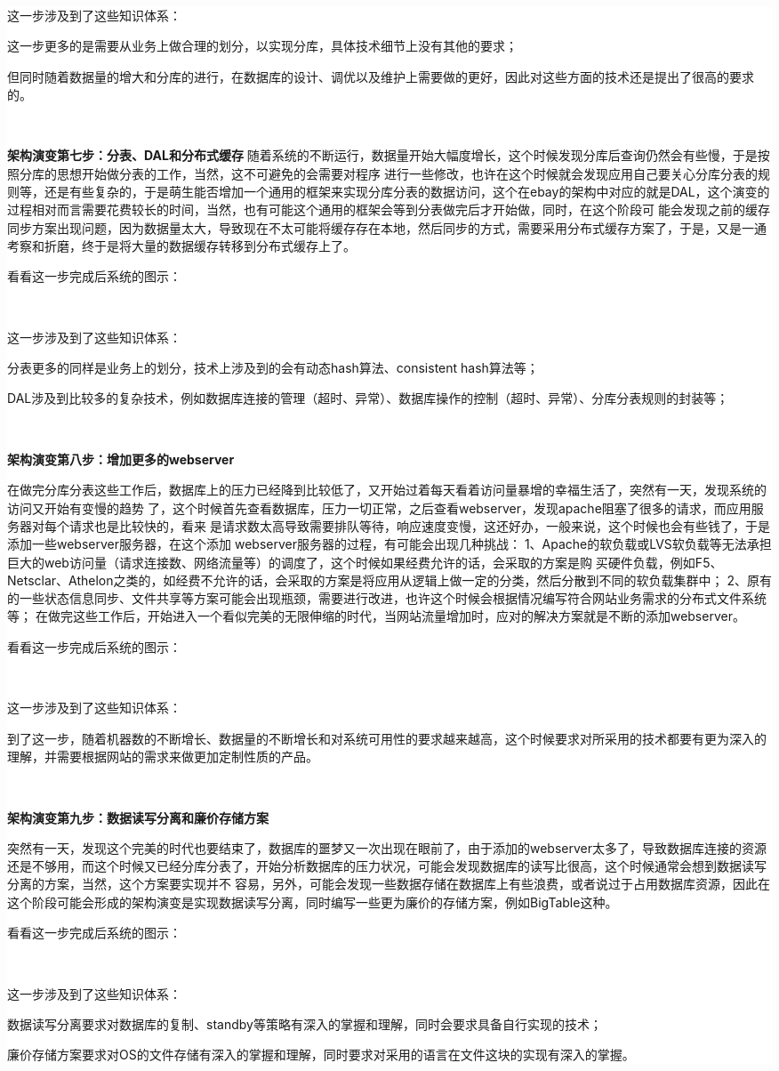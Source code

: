 这一步涉及到了这些知识体系：

这一步更多的是需要从业务上做合理的划分，以实现分库，具体技术细节上没有其他的要求；

但同时随着数据量的增大和分库的进行，在数据库的设计、调优以及维护上需要做的更好，因此对这些方面的技术还是提出了很高的要求的。

 

**架构演变第七步：分表、DAL和分布式缓存**
随着系统的不断运行，数据量开始大幅度增长，这个时候发现分库后查询仍然会有些慢，于是按照分库的思想开始做分表的工作，当然，这不可避免的会需要对程序 进行一些修改，也许在这个时候就会发现应用自己要关心分库分表的规则等，还是有些复杂的，于是萌生能否增加一个通用的框架来实现分库分表的数据访问，这个在ebay的架构中对应的就是DAL，这个演变的过程相对而言需要花费较长的时间，当然，也有可能这个通用的框架会等到分表做完后才开始做，同时，在这个阶段可 能会发现之前的缓存同步方案出现问题，因为数据量太大，导致现在不太可能将缓存存在本地，然后同步的方式，需要采用分布式缓存方案了，于是，又是一通考察和折磨，终于是将大量的数据缓存转移到分布式缓存上了。

看看这一步完成后系统的图示：

![]()

这一步涉及到了这些知识体系：

分表更多的同样是业务上的划分，技术上涉及到的会有动态hash算法、consistent hash算法等；

DAL涉及到比较多的复杂技术，例如数据库连接的管理（超时、异常）、数据库操作的控制（超时、异常）、分库分表规则的封装等；

 

**架构演变第八步：增加更多的webserver**

在做完分库分表这些工作后，数据库上的压力已经降到比较低了，又开始过着每天看着访问量暴增的幸福生活了，突然有一天，发现系统的访问又开始有变慢的趋势 了，这个时候首先查看数据库，压力一切正常，之后查看webserver，发现apache阻塞了很多的请求，而应用服务器对每个请求也是比较快的，看来 是请求数太高导致需要排队等待，响应速度变慢，这还好办，一般来说，这个时候也会有些钱了，于是添加一些webserver服务器，在这个添加 webserver服务器的过程，有可能会出现几种挑战：
1、Apache的软负载或LVS软负载等无法承担巨大的web访问量（请求连接数、网络流量等）的调度了，这个时候如果经费允许的话，会采取的方案是购 买硬件负载，例如F5、Netsclar、Athelon之类的，如经费不允许的话，会采取的方案是将应用从逻辑上做一定的分类，然后分散到不同的软负载集群中；
2、原有的一些状态信息同步、文件共享等方案可能会出现瓶颈，需要进行改进，也许这个时候会根据情况编写符合网站业务需求的分布式文件系统等；
在做完这些工作后，开始进入一个看似完美的无限伸缩的时代，当网站流量增加时，应对的解决方案就是不断的添加webserver。

看看这一步完成后系统的图示：

![]()

这一步涉及到了这些知识体系：

到了这一步，随着机器数的不断增长、数据量的不断增长和对系统可用性的要求越来越高，这个时候要求对所采用的技术都要有更为深入的理解，并需要根据网站的需求来做更加定制性质的产品。

 

**架构演变第九步：数据读写分离和廉价存储方案**

突然有一天，发现这个完美的时代也要结束了，数据库的噩梦又一次出现在眼前了，由于添加的webserver太多了，导致数据库连接的资源还是不够用，而这个时候又已经分库分表了，开始分析数据库的压力状况，可能会发现数据库的读写比很高，这个时候通常会想到数据读写分离的方案，当然，这个方案要实现并不 容易，另外，可能会发现一些数据存储在数据库上有些浪费，或者说过于占用数据库资源，因此在这个阶段可能会形成的架构演变是实现数据读写分离，同时编写一些更为廉价的存储方案，例如BigTable这种。

看看这一步完成后系统的图示：

![]()

这一步涉及到了这些知识体系：

数据读写分离要求对数据库的复制、standby等策略有深入的掌握和理解，同时会要求具备自行实现的技术；

廉价存储方案要求对OS的文件存储有深入的掌握和理解，同时要求对采用的语言在文件这块的实现有深入的掌握。
